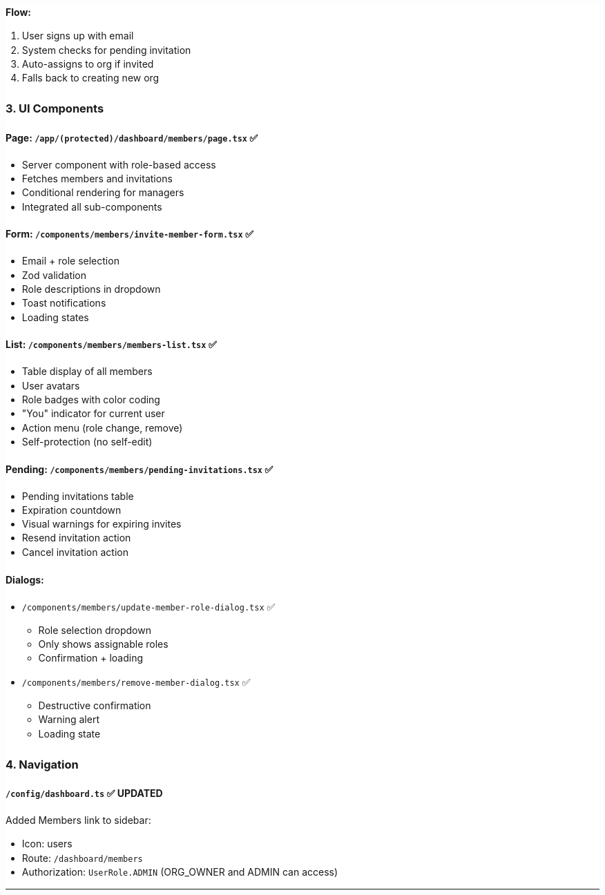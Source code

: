 **Flow:**
1. User signs up with email
2. System checks for pending invitation
3. Auto-assigns to org if invited
4. Falls back to creating new org

### 3. UI Components

#### Page: `/app/(protected)/dashboard/members/page.tsx` ✅
- Server component with role-based access
- Fetches members and invitations
- Conditional rendering for managers
- Integrated all sub-components

#### Form: `/components/members/invite-member-form.tsx` ✅
- Email + role selection
- Zod validation
- Role descriptions in dropdown
- Toast notifications
- Loading states

#### List: `/components/members/members-list.tsx` ✅
- Table display of all members
- User avatars
- Role badges with color coding
- "You" indicator for current user
- Action menu (role change, remove)
- Self-protection (no self-edit)

#### Pending: `/components/members/pending-invitations.tsx` ✅
- Pending invitations table
- Expiration countdown
- Visual warnings for expiring invites
- Resend invitation action
- Cancel invitation action

#### Dialogs:
- `/components/members/update-member-role-dialog.tsx` ✅
  - Role selection dropdown
  - Only shows assignable roles
  - Confirmation + loading
  
- `/components/members/remove-member-dialog.tsx` ✅
  - Destructive confirmation
  - Warning alert
  - Loading state

### 4. Navigation

#### `/config/dashboard.ts` ✅ UPDATED
Added Members link to sidebar:
- Icon: users
- Route: `/dashboard/members`
- Authorization: `UserRole.ADMIN` (ORG_OWNER and ADMIN can access)

---